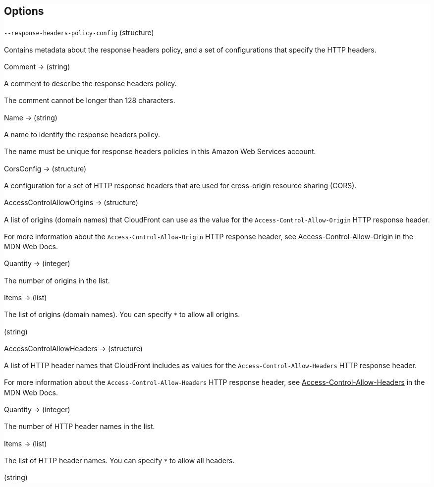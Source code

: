 ## Options

`--response-headers-policy-config` (structure)

Contains metadata about the response headers policy, and a set of configurations that specify the HTTP headers.

Comment -> (string)

A comment to describe the response headers policy.

The comment cannot be longer than 128 characters.

Name -> (string)

A name to identify the response headers policy.

The name must be unique for response headers policies in this Amazon Web Services account.

CorsConfig -> (structure)

A configuration for a set of HTTP response headers that are used for cross-origin resource sharing (CORS).

AccessControlAllowOrigins -> (structure)

A list of origins (domain names) that CloudFront can use as the value for the `Access-Control-Allow-Origin` HTTP response header.

For more information about the `Access-Control-Allow-Origin` HTTP response header, see [Access-Control-Allow-Origin](https://developer.mozilla.org/en-US/docs/Web/HTTP/Headers/Access-Control-Allow-Origin) in the MDN Web Docs.

Quantity -> (integer)

The number of origins in the list.

Items -> (list)

The list of origins (domain names). You can specify `*` to allow all origins.

(string)

AccessControlAllowHeaders -> (structure)

A list of HTTP header names that CloudFront includes as values for the `Access-Control-Allow-Headers` HTTP response header.

For more information about the `Access-Control-Allow-Headers` HTTP response header, see [Access-Control-Allow-Headers](https://developer.mozilla.org/en-US/docs/Web/HTTP/Headers/Access-Control-Allow-Headers) in the MDN Web Docs.

Quantity -> (integer)

The number of HTTP header names in the list.

Items -> (list)

The list of HTTP header names. You can specify `*` to allow all headers.

(string)
